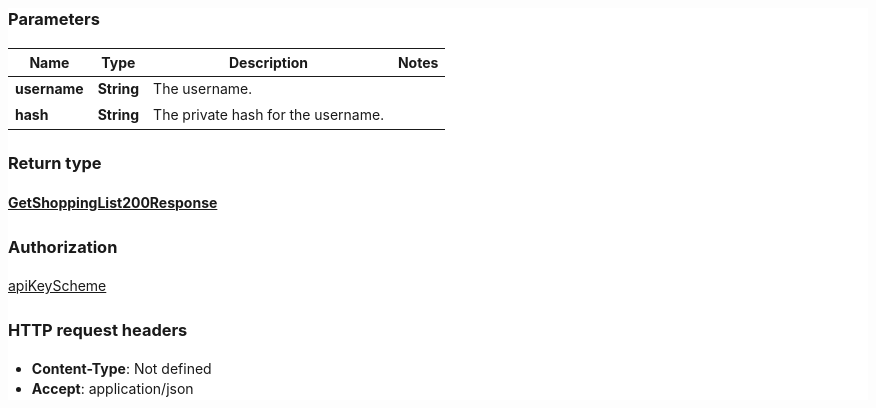 ### Parameters


Name | Type | Description  | Notes
------------- | ------------- | ------------- | -------------
 **username** | **String**| The username. | 
 **hash** | **String**| The private hash for the username. | 

### Return type

[**GetShoppingList200Response**](GetShoppingList200Response.md)

### Authorization

[apiKeyScheme](../README.md#apiKeyScheme)

### HTTP request headers

- **Content-Type**: Not defined
- **Accept**: application/json

